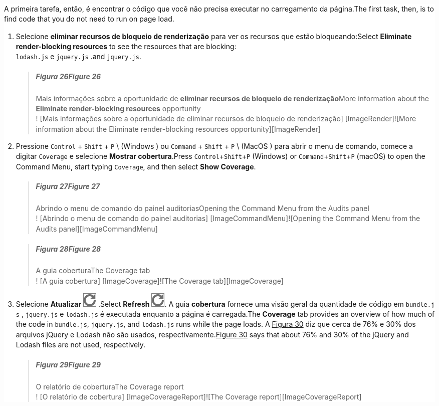<span data-ttu-id="df223-338">A primeira tarefa, então, é encontrar o código que você não precisa executar no carregamento da página.</span><span class="sxs-lookup"><span data-stu-id="df223-338">The first task, then, is to find code that you do not need to run on page load.</span></span>  

1.  <span data-ttu-id="df223-339">Selecione **eliminar recursos de bloqueio de renderização** para ver os recursos que estão bloqueando:</span><span class="sxs-lookup"><span data-stu-id="df223-339">Select **Eliminate render-blocking resources** to see the resources that are blocking:</span></span>  
    `lodash.js` <span data-ttu-id="df223-340">e `jquery.js` .</span><span class="sxs-lookup"><span data-stu-id="df223-340">and `jquery.js`.</span></span>  
    
    > ##### <span data-ttu-id="df223-341">Figura 26</span><span class="sxs-lookup"><span data-stu-id="df223-341">Figure 26</span></span>  
    > <span data-ttu-id="df223-342">Mais informações sobre a oportunidade de **eliminar recursos de bloqueio de renderização**</span><span class="sxs-lookup"><span data-stu-id="df223-342">More information about the **Eliminate render-blocking resources** opportunity</span></span>  
    > <span data-ttu-id="df223-343">! [Mais informações sobre a oportunidade de eliminar recursos de bloqueio de renderização] [ImageRender]</span><span class="sxs-lookup"><span data-stu-id="df223-343">![More information about the Eliminate render-blocking resources opportunity][ImageRender]</span></span>  
    
1.  <span data-ttu-id="df223-344">Pressione `Control` + `Shift` + `P` \ (Windows \) ou `Command` + `Shift` + `P` \ (MacOS \) para abrir o menu de comando, comece a digitar `Coverage` e selecione **Mostrar cobertura**.</span><span class="sxs-lookup"><span data-stu-id="df223-344">Press `Control`+`Shift`+`P` \(Windows\) or `Command`+`Shift`+`P` \(macOS\) to open the Command Menu, start typing `Coverage`, and then select **Show Coverage**.</span></span>  
    
    > ##### <span data-ttu-id="df223-345">Figura 27</span><span class="sxs-lookup"><span data-stu-id="df223-345">Figure 27</span></span>  
    > <span data-ttu-id="df223-346">Abrindo o menu de comando do painel auditorias</span><span class="sxs-lookup"><span data-stu-id="df223-346">Opening the Command Menu from the Audits panel</span></span>  
    > <span data-ttu-id="df223-347">! [Abrindo o menu de comando do painel auditorias] [ImageCommandMenu]</span><span class="sxs-lookup"><span data-stu-id="df223-347">![Opening the Command Menu from the Audits panel][ImageCommandMenu]</span></span>  
    
    > ##### <span data-ttu-id="df223-348">Figura 28</span><span class="sxs-lookup"><span data-stu-id="df223-348">Figure 28</span></span>  
    > <span data-ttu-id="df223-349">A guia cobertura</span><span class="sxs-lookup"><span data-stu-id="df223-349">The Coverage tab</span></span>  
    > <span data-ttu-id="df223-350">! [A guia cobertura] [ImageCoverage]</span><span class="sxs-lookup"><span data-stu-id="df223-350">![The Coverage tab][ImageCoverage]</span></span>  
    
1.  <span data-ttu-id="df223-351">Selecione **Atualizar** ![ atualização ][ImageRefreshIcon] .</span><span class="sxs-lookup"><span data-stu-id="df223-351">Select **Refresh** ![Refresh][ImageRefreshIcon].</span></span>  <span data-ttu-id="df223-352">A guia **cobertura** fornece uma visão geral da quantidade de código em `bundle.js` , `jquery.js` e `lodash.js` é executada enquanto a página é carregada.</span><span class="sxs-lookup"><span data-stu-id="df223-352">The **Coverage** tab provides an overview of how much of the code in `bundle.js`, `jquery.js`, and `lodash.js` runs while the page loads.</span></span>  <span data-ttu-id="df223-353">A [Figura 30](#figure-30) diz que cerca de 76% e 30% dos arquivos jQuery e Lodash não são usados, respectivamente.</span><span class="sxs-lookup"><span data-stu-id="df223-353">[Figure 30](#figure-30) says that about 76% and 30% of the jQuery and Lodash files are not used, respectively.</span></span>  
    
    > ##### <span data-ttu-id="df223-354">Figura 29</span><span class="sxs-lookup"><span data-stu-id="df223-354">Figure 29</span></span>  
    > <span data-ttu-id="df223-355">O relatório de cobertura</span><span class="sxs-lookup"><span data-stu-id="df223-355">The Coverage report</span></span>  
    > <span data-ttu-id="df223-356">! [O relatório de cobertura] [ImageCoverageReport]</span><span class="sxs-lookup"><span data-stu-id="df223-356">![The Coverage report][ImageCoverageReport]</span></span>  
    

[ImageAddPatternIcon]: /microsoft-edge/devtools-guide-chromium/media/add-pattern-icon.msft.png  
[ImageCaptureIcon]: /microsoft-edge/devtools-guide-chromium/media/capture-icon.msft.png  
[ImageLargeResourceRowsButtonIcon]: /microsoft-edge/devtools-guide-chromium/media/large-resource-rows-button-icon.msft.png  
[ImageMorePanelsIcon]: /microsoft-edge/devtools-guide-chromium/media/more-panels-icon.msft.png  
[ImagePerformIcon]: /microsoft-edge/devtools-guide-chromium/media/perform-icon.msft.png  
[ImageRefreshIcon]: /microsoft-edge/devtools-guide-chromium/media/reload-icon.msft.png  
[ImageRemoveIcon]: /microsoft-edge/devtools-guide-chromium/media/remove-icon.msft.png  
[ImageTony]: /microsoft-edge/devtools-guide-chromium/media/speed-tony.msft.png "Figura 1: Tony o gato"  
[ImageEditor]: /microsoft-edge/devtools-guide-chromium/media/speed-glitch-tony-server-js.msft.png "Figura 2: a guia Editor"  
[ImageMenu]: /microsoft-edge/devtools-guide-chromium/media/speed-glitch-tony-server-js-remix-project.msft.png "Figura 3: o menu que aparece depois de clicar em Tony"  
[ImageDemo]: /microsoft-edge/devtools-guide-chromium/media/speed-glitch-tony-show-live.msft.png "Figura 4: a guia demonstração"  
[ImageDevtools]: /microsoft-edge/devtools-guide-chromium/media/speed-glitch-tony-show-live-console.msft.png "Figura 5: DevTools e a demonstração"  
[ImageUndocked]: /microsoft-edge/devtools-guide-chromium/media/speed-console.msft.png "Figura 6: DevTools desencaixada"  
[ImageAudits]: /microsoft-edge/devtools-guide-chromium/media/speed-audits-performance.msft.png "Figura 7: painel auditorias"  
[ImageReport]: /microsoft-edge/devtools-guide-chromium/media/speed-glitch-tony-remix-audits-performance-metrics-collapsed.msft.png "Figura 8: o relatório para o painel auditorias do desempenho do site"  